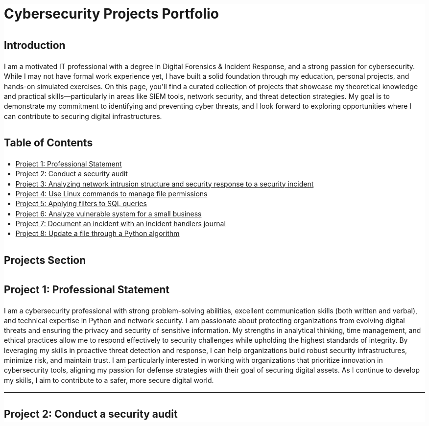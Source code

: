 # Cybersecurity Projects Portfolio 

## Introduction 

I am a motivated IT professional with a degree in Digital Forensics & Incident Response, and a strong passion for cybersecurity. While I may not have formal work experience yet, I have built a solid foundation through my education, personal projects, and hands-on simulated exercises. On this page, you'll find a curated collection of projects that showcase my theoretical knowledge and practical skills—particularly in areas like SIEM tools, network security, and threat detection strategies. My goal is to demonstrate my commitment to identifying and preventing cyber threats, and I look forward to exploring opportunities where I can contribute to securing digital infrastructures.


## Table of Contents

- [Project 1: Professional Statement](#project-1-professional-statement)
- [Project 2: Conduct a security audit](#project-2-conduct-a-security-audit)
- [Project 3: Analyzing network intrusion structure and security response to a security incident](#project-3-analyzing-network-intrusion-structure-and-security-response-to-a-security-incident)
- [Project 4: Use Linux commands to manage file permissions](#project-4-use-linux-commands-to-manage-file-permissions)
- [Project 5: Applying filters to SQL queries](#project-5-applying-filters-to-sql-queries)
- [Project 6: Analyze vulnerable system for a small business](#project-6-analyze-vulnerable-system-for-a-small-business)
- [Project 7: Document an incident with an incident handlers journal](#project-7-document-an-incident-with-an-incident-handlers-journal)
- [Project 8: Update a file through a Python algorithm](#project-8-update-a-file-through-a-python-algorithm)

## Projects Section

## Project 1: Professional Statement

I am a cybersecurity professional with strong problem-solving abilities, excellent communication skills (both written and verbal), and technical expertise in Python and network security. I am passionate about protecting organizations from evolving digital threats and ensuring the privacy and security of sensitive information. My strengths in analytical thinking, time management, and ethical practices allow me to respond effectively to security challenges while upholding the highest standards of integrity. By leveraging my skills in proactive threat detection and response, I can help organizations build robust security infrastructures, minimize risk, and maintain trust. I am particularly interested in working with organizations that prioritize innovation in cybersecurity tools, aligning my passion for defense strategies with their goal of securing digital assets. As I continue to develop my skills, I aim to contribute to a safer, more secure digital world.


---

## Project 2: Conduct a security audit
